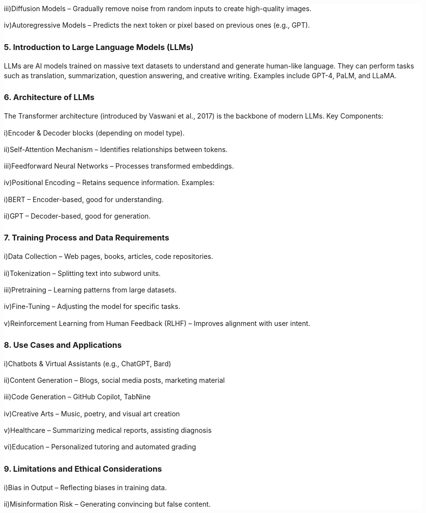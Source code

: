 iii)Diffusion Models – Gradually remove noise from random inputs to create high-quality images.

iv)Autoregressive Models – Predicts the next token or pixel based on previous ones (e.g., GPT).

### 5. Introduction to Large Language Models (LLMs)

LLMs are AI models trained on massive text datasets to understand and generate human-like language. They can perform tasks such as translation, summarization, question answering, and creative writing. Examples include GPT-4, PaLM, and LLaMA.

### 6. Architecture of LLMs

The Transformer architecture (introduced by Vaswani et al., 2017) is the backbone of modern LLMs.
Key Components:

i)Encoder & Decoder blocks (depending on model type).

ii)Self-Attention Mechanism – Identifies relationships between tokens.

iii)Feedforward Neural Networks – Processes transformed embeddings.

iv)Positional Encoding – Retains sequence information.
Examples:

i)BERT – Encoder-based, good for understanding.

ii)GPT – Decoder-based, good for generation.

### 7. Training Process and Data Requirements

i)Data Collection – Web pages, books, articles, code repositories.

ii)Tokenization – Splitting text into subword units.

iii)Pretraining – Learning patterns from large datasets.

iv)Fine-Tuning – Adjusting the model for specific tasks.

v)Reinforcement Learning from Human Feedback (RLHF) – Improves alignment with user intent.

### 8. Use Cases and Applications

i)Chatbots & Virtual Assistants (e.g., ChatGPT, Bard)

ii)Content Generation – Blogs, social media posts, marketing material

iii)Code Generation – GitHub Copilot, TabNine

iv)Creative Arts – Music, poetry, and visual art creation

v)Healthcare – Summarizing medical reports, assisting diagnosis

vi)Education – Personalized tutoring and automated grading

### 9. Limitations and Ethical Considerations

i)Bias in Output – Reflecting biases in training data.

ii)Misinformation Risk – Generating convincing but false content.
